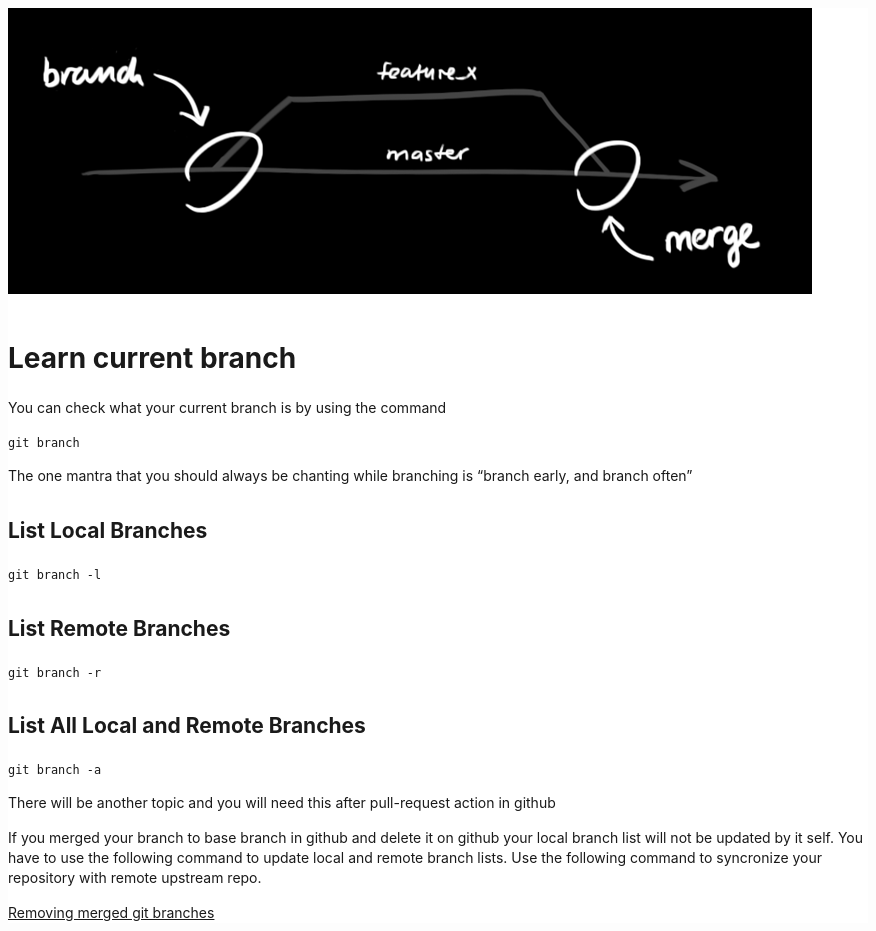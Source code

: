 ![](https://raw.githubusercontent.com/ucoruh/ce103-algorithms-and-programming-I/main/Week-3/assets/2021-10-20-01-26-37-image.png)

# Learn current branch

You can check what your current branch is by using the command

```batch
git branch
```

The one mantra that you should always be chanting while branching is “branch early, and branch often”

## List Local Branches

```batch
git branch -l
```

## List Remote Branches

```batch
git branch -r
```

## List All Local and Remote Branches

```batch
git branch -a
```

There will be another topic and you will need this after pull-request action in github

If you merged your branch to base branch in github and delete it on github your local branch list will not be updated by it self. You have to use the following command to update local and remote branch lists. Use the following command to syncronize your repository with remote upstream repo.

[Removing merged git branches](https://splice.com/blog/cleaning-git-branches/)
